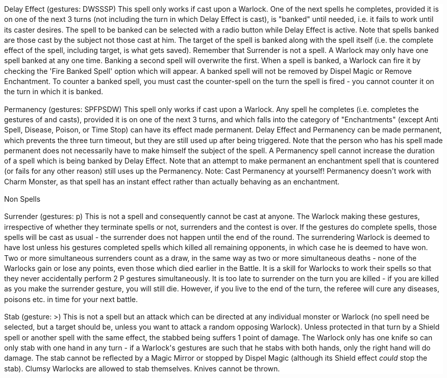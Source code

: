 Delay Effect (gestures: DWSSSP)
This spell only works if cast upon a Warlock. One of the next spells he completes, provided it is on one of the next 3 turns (not including the turn in which Delay Effect is cast), is "banked" until needed, i.e. it fails to work until its caster desires. The spell to be banked can be selected with a radio button while Delay Effect is active. Note that spells banked are those cast by the subject not those cast at him. The target of the spell is banked along with the spell itself (i.e. the complete effect of the spell, including target, is what gets saved). Remember that Surrender is not a spell. A Warlock may only have one spell banked at any one time. Banking a second spell will overwrite the first.
When a spell is banked, a Warlock can fire it by checking the 'Fire Banked Spell' option which will appear. A banked spell will not be removed by Dispel Magic or Remove Enchantment.
To counter a banked spell, you must cast the counter-spell on the turn the spell is fired - you cannot counter it on the turn in which it is banked.

Permanency (gestures: SPFPSDW)
This spell only works if cast upon a Warlock. Any spell he completes (i.e. completes the gestures of and casts), provided it is on one of the next 3 turns, and which falls into the category of "Enchantments" (except Anti Spell, Disease, Poison, or Time Stop) can have its effect made permanent. Delay Effect and Permanency can be made permanent, which prevents the three turn timeout, but they are still used up after being triggered.
Note that the person who has his spell made permanent does not necessarily have to make himself the subject of the spell. A Permanency spell cannot increase the duration of a spell which is being banked by Delay Effect.
Note that an attempt to make permanent an enchantment spell that is countered (or fails for any other reason) still uses up the Permanency. Note: Cast Permanency at yourself!
Permanency doesn't work with Charm Monster, as that spell has an instant effect rather than actually behaving as an enchantment.

Non Spells

Surrender (gestures: p)
This is not a spell and consequently cannot be cast at anyone. The Warlock making these gestures, irrespective of whether they terminate spells or not, surrenders and the contest is over. If the gestures do complete spells, those spells will be cast as usual - the surrender does not happen until the end of the round. The surrendering Warlock is deemed to have lost unless his gestures completed spells which killed all remaining opponents, in which case he is deemed to have won.
Two or more simultaneous surrenders count as a draw, in the same way as two or more simultaneous deaths - none of the Warlocks gain or lose any points, even those which died earlier in the Battle.
It is a skill for Warlocks to work their spells so that they never accidentally perform 2 P gestures simultaneously. It is too late to surrender on the turn you are killed - if you are killed as you make the surrender gesture, you will still die. However, if you live to the end of the turn, the referee will cure any diseases, poisons etc. in time for your next battle.

Stab (gesture: >)
This is not a spell but an attack which can be directed at any individual monster or Warlock (no spell need be selected, but a target should be, unless you want to attack a random opposing Warlock). Unless protected in that turn by a Shield spell or another spell with the same effect, the stabbed being suffers 1 point of damage. The Warlock only has one knife so can only stab with one hand in any turn - if a Warlock's gestures are such that he stabs with both hands, only the right hand will do damage. The stab cannot be reflected by a Magic Mirror or stopped by Dispel Magic (although its Shield effect *could* stop the stab). Clumsy Warlocks are allowed to stab themselves. Knives cannot be thrown.